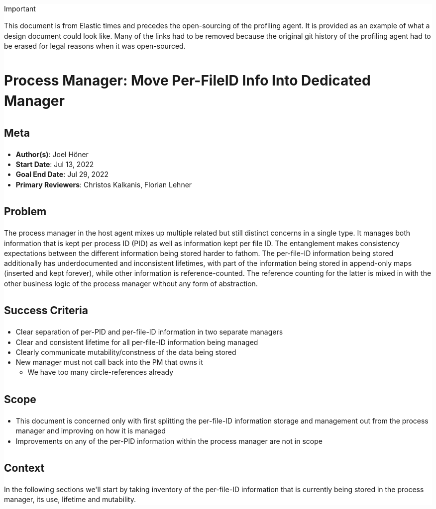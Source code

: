 > [!IMPORTANT]
>
> This document is from Elastic times and precedes the open-sourcing of the
> profiling agent. It is provided as an example of what a design document
> could look like. Many of the links had to be removed because the original
> git history of the profiling agent had to be erased for legal reasons when
> it was open-sourced.

Process Manager: Move Per-FileID Info Into Dedicated Manager
============================================================

## Meta

- **Author(s)**: Joel Höner
- **Start Date**: Jul 13, 2022
- **Goal End Date**: Jul 29, 2022
- **Primary Reviewers**: Christos Kalkanis, Florian Lehner

## Problem

The process manager in the host agent mixes up multiple related but still
distinct concerns in a single type. It manages both information that is kept per
process ID (PID) as well as information kept per file ID. The entanglement makes
consistency expectations between the different information being stored harder
to fathom. The per-file-ID information being stored additionally has
underdocumented and inconsistent lifetimes, with part of the information being
stored in append-only maps (inserted and kept forever), while other information
is reference-counted. The reference counting for the latter is mixed in with the
other business logic of the process manager without any form of abstraction.

## Success Criteria

- Clear separation of per-PID and per-file-ID information in two separate
  managers
- Clear and consistent lifetime for all per-file-ID information being managed
- Clearly communicate mutability/constness of the data being stored
- New manager must not call back into the PM that owns it
    - We have too many circle-references already

## Scope

- This document is concerned only with first splitting the per-file-ID
  information storage and management out from the process manager and improving
  on how it is managed
- Improvements on any of the per-PID information within the process manager are
  not in scope

## Context

In the following sections we'll start by taking inventory of the per-file-ID
information that is currently being stored in the process manager, its use,
lifetime and mutability.


[interpreter-data-field]: #
[interpreter-data-struct]: #
[interpreter-data-check]: #
[`pm.interpreterLoader` array]: #
[array-walking]: #
[`fileIDInfo` map]: #
[`interpreter.New`]: #
[rc-inc-1]: #
[rc-inc-2]: #
[rc-dec]: #
[file-id-info-insert-1]: #
[file-id-info-insert-2]: #
[load-deltas-return]: #
[file-id-info-struct]: #
[unwind-info-index]: #
[unwind-info-struct]: #
[get-unwind-info-func]: #
[stackdeltaprovider-field]: #
[construct-data-for-fileidinfo]: #
[populate-data-1]: #
[populate-data-2]: #